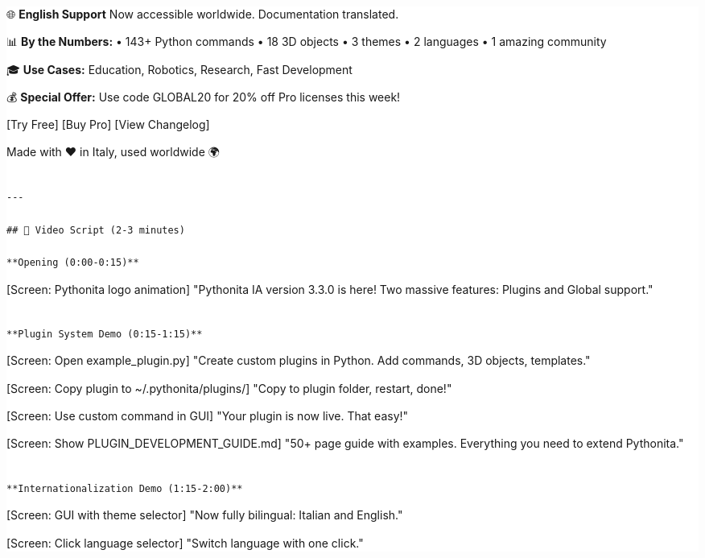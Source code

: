 🌐 **English Support**
Now accessible worldwide.
Documentation translated.

📊 **By the Numbers:**
• 143+ Python commands
• 18 3D objects
• 3 themes
• 2 languages
• 1 amazing community

🎓 **Use Cases:**
Education, Robotics, Research, Fast Development

💰 **Special Offer:**
Use code GLOBAL20 for 20% off Pro licenses this week!

[Try Free] [Buy Pro] [View Changelog]

Made with ❤️ in Italy, used worldwide 🌍
```

---

## 🎥 Video Script (2-3 minutes)

**Opening (0:00-0:15)**
```
[Screen: Pythonita logo animation]
"Pythonita IA version 3.3.0 is here!
Two massive features: Plugins and Global support."
```

**Plugin System Demo (0:15-1:15)**
```
[Screen: Open example_plugin.py]
"Create custom plugins in Python.
Add commands, 3D objects, templates."

[Screen: Copy plugin to ~/.pythonita/plugins/]
"Copy to plugin folder, restart, done!"

[Screen: Use custom command in GUI]
"Your plugin is now live. That easy!"

[Screen: Show PLUGIN_DEVELOPMENT_GUIDE.md]
"50+ page guide with examples.
Everything you need to extend Pythonita."
```

**Internationalization Demo (1:15-2:00)**
```
[Screen: GUI with theme selector]
"Now fully bilingual: Italian and English."

[Screen: Click language selector]
"Switch language with one click."
